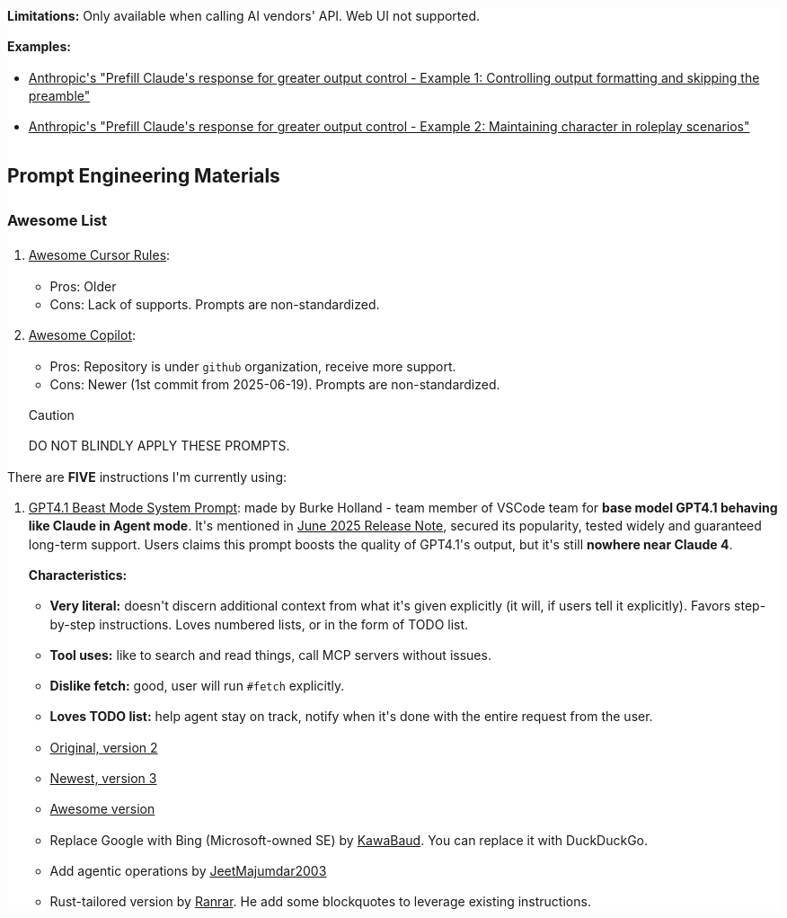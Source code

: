 **Limitations:** Only available when calling AI vendors' API. Web UI not supported.

**Examples:**

- [Anthropic's "Prefill Claude's response for greater output control - Example 1: Controlling output formatting and skipping the preamble"](https://docs.anthropic.com/en/docs/build-with-claude/prompt-engineering/prefill-claudes-response#example-1-controlling-output-formatting-and-skipping-the-preamble)

- [Anthropic's "Prefill Claude's response for greater output control - Example 2: Maintaining character in roleplay scenarios"](https://docs.anthropic.com/en/docs/build-with-claude/prompt-engineering/prefill-claudes-response#example-2-maintaining-character-in-roleplay-scenarios)

## Prompt Engineering Materials

### Awesome List

1. [Awesome Cursor Rules](https://github.com/PatrickJS/awesome-cursorrules):

   - Pros: Older
   - Cons: Lack of supports. Prompts are non-standardized.

1. [Awesome Copilot](https://github.com/github/awesome-copilot/tree/main):

   - Pros: Repository is under `github` organization, receive more support.
   - Cons: Newer (1st commit from 2025-06-19). Prompts are non-standardized.

   > [!CAUTION]
   >
   > DO NOT BLINDLY APPLY THESE PROMPTS.

There are **FIVE** instructions I'm currently using:

1. [GPT4.1 Beast Mode System Prompt](https://www.reddit.com/r/GithubCopilot/comments/1llewl7/getting_41_to_behave_like_claude/): made by Burke Holland - team member of VSCode team for **base model GPT4.1 behaving like Claude in Agent mode**. It's mentioned in [June 2025 Release Note](https://code.visualstudio.com/updates/v1_102), secured its popularity, tested widely and guaranteed long-term support. Users claims this prompt boosts the quality of GPT4.1's output, but it's still **nowhere near Claude 4**.

   **Characteristics:**

   - **Very literal:** doesn't discern additional context from what it's given explicitly (it will, if users tell it explicitly). Favors step-by-step instructions. Loves numbered lists, or in the form of TODO list.
   - **Tool uses:** like to search and read things, call MCP servers without issues.
   - **Dislike fetch:** good, user will run `#fetch` explicitly.
   - **Loves TODO list:** help agent stay on track, notify when it's done with the entire request from the user.

   - [Original, version 2](https://gist.github.com/burkeholland/a232b706994aa2f4b2ddd3d97b11f9a7)
   - [Newest, version 3](https://gist.github.com/burkeholland/88af0249c4b6aff3820bf37898c8bacf)
   - [Awesome version](<(https://github.com/github/awesome-copilot/blob/main/chatmodes/4.1-Beast.chatmode.md)>)
   - Replace Google with Bing (Microsoft-owned SE) by [KawaBaud](https://gist.github.com/burkeholland/88af0249c4b6aff3820bf37898c8bacf?permalink_comment_id=5668729#gistcomment-5668729). You can replace it with DuckDuckGo.
   - Add agentic operations by [JeetMajumdar2003](https://gist.github.com/burkeholland/88af0249c4b6aff3820bf37898c8bacf?permalink_comment_id=5668849#gistcomment-5668849)
   - Rust-tailored version by [Ranrar](https://gist.github.com/burkeholland/88af0249c4b6aff3820bf37898c8bacf?permalink_comment_id=5669275#gistcomment-5669275). He add some blockquotes to leverage existing instructions.
